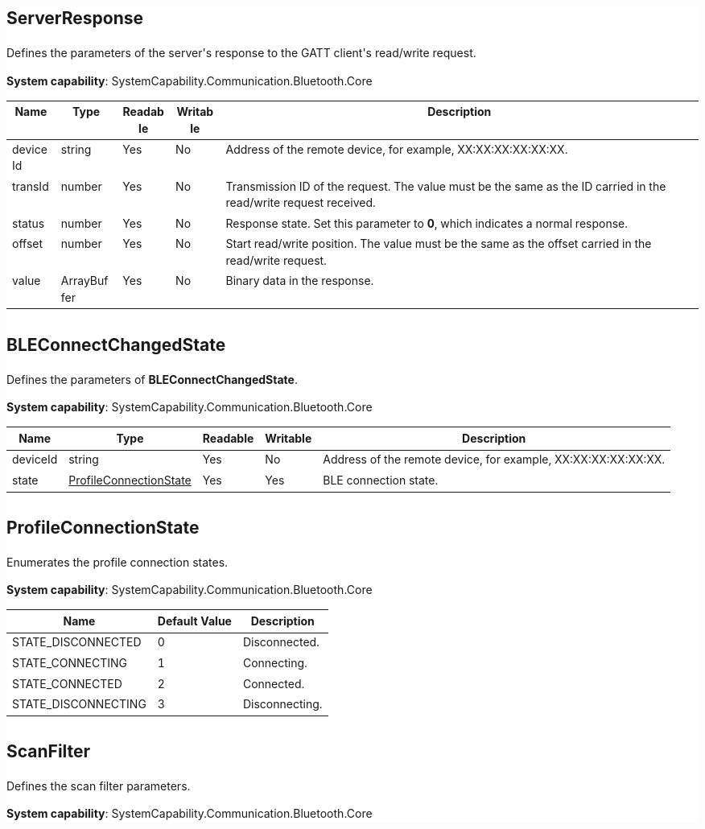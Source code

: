 
## ServerResponse

Defines the parameters of the server's response to the GATT client's read/write request.

**System capability**: SystemCapability.Communication.Bluetooth.Core

| Name      | Type       | Readable  | Writable  | Description                                    |
| -------- | ----------- | ---- | ---- | -------------------------------------- |
| deviceId | string      | Yes   | No   | Address of the remote device, for example, XX:XX:XX:XX:XX:XX.      |
| transId  | number      | Yes   | No   | Transmission ID of the request. The value must be the same as the ID carried in the read/write request received.       |
| status   | number      | Yes   | No   | Response state. Set this parameter to **0**, which indicates a normal response.                  |
| offset   | number      | Yes   | No   | Start read/write position. The value must be the same as the offset carried in the read/write request.|
| value    | ArrayBuffer | Yes   | No   | Binary data in the response.                         |


## BLEConnectChangedState

Defines the parameters of **BLEConnectChangedState**.

**System capability**: SystemCapability.Communication.Bluetooth.Core

| Name    | Type                                         | Readable| Writable| Description                                         |
| -------- | ------------------------------------------------- | ---- | ---- | --------------------------------------------- |
| deviceId | string                                            | Yes  | No  | Address of the remote device, for example, XX:XX:XX:XX:XX:XX.|
| state    | [ProfileConnectionState](#profileconnectionstate) | Yes  | Yes  | BLE connection state.                      |


## ProfileConnectionState

Enumerates the profile connection states.

**System capability**: SystemCapability.Communication.Bluetooth.Core

| Name                 | Default Value | Description            |
| ------------------- | ---- | -------------- |
| STATE_DISCONNECTED  | 0    | Disconnected. |
| STATE_CONNECTING    | 1    | Connecting.|
| STATE_CONNECTED     | 2    | Connected. |
| STATE_DISCONNECTING | 3    | Disconnecting.|


## ScanFilter

Defines the scan filter parameters.

**System capability**: SystemCapability.Communication.Bluetooth.Core

